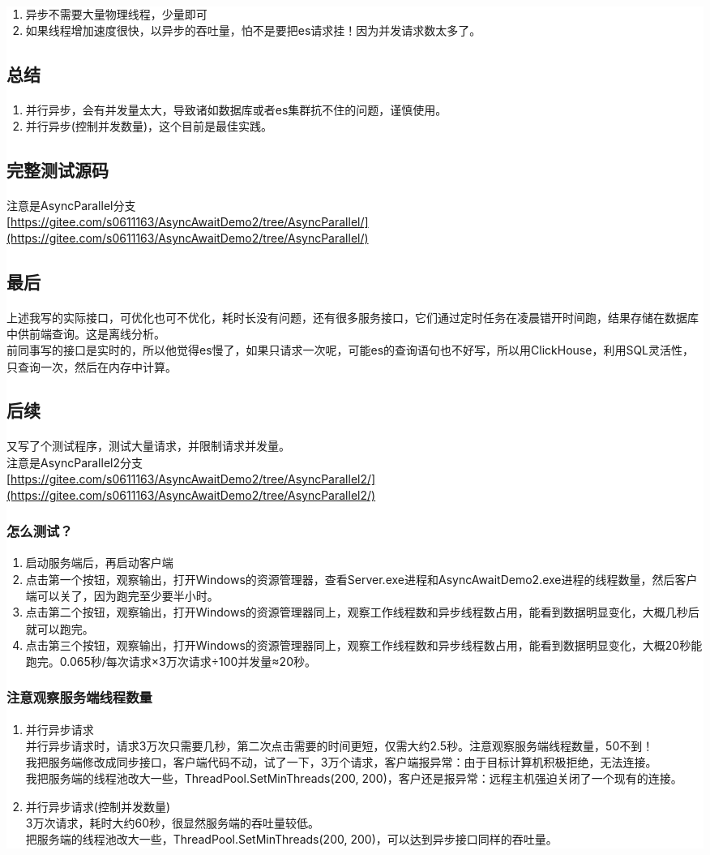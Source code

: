 1.  异步不需要大量物理线程，少量即可
2.  如果线程增加速度很快，以异步的吞吐量，怕不是要把es请求挂！因为并发请求数太多了。

总结
--

1.  并行异步，会有并发量太大，导致诸如数据库或者es集群抗不住的问题，谨慎使用。
2.  并行异步(控制并发数量)，这个目前是最佳实践。

完整测试源码
------

注意是AsyncParallel分支  
[https://gitee.com/s0611163/AsyncAwaitDemo2/tree/AsyncParallel/](https://gitee.com/s0611163/AsyncAwaitDemo2/tree/AsyncParallel/)

最后
--

上述我写的实际接口，可优化也可不优化，耗时长没有问题，还有很多服务接口，它们通过定时任务在凌晨错开时间跑，结果存储在数据库中供前端查询。这是离线分析。  
前同事写的接口是实时的，所以他觉得es慢了，如果只请求一次呢，可能es的查询语句也不好写，所以用ClickHouse，利用SQL灵活性，只查询一次，然后在内存中计算。

后续
--

又写了个测试程序，测试大量请求，并限制请求并发量。  
注意是AsyncParallel2分支  
[https://gitee.com/s0611163/AsyncAwaitDemo2/tree/AsyncParallel2/](https://gitee.com/s0611163/AsyncAwaitDemo2/tree/AsyncParallel2/)

### 怎么测试？

1.  启动服务端后，再启动客户端
2.  点击第一个按钮，观察输出，打开Windows的资源管理器，查看Server.exe进程和AsyncAwaitDemo2.exe进程的线程数量，然后客户端可以关了，因为跑完至少要半小时。
3.  点击第二个按钮，观察输出，打开Windows的资源管理器同上，观察工作线程数和异步线程数占用，能看到数据明显变化，大概几秒后就可以跑完。
4.  点击第三个按钮，观察输出，打开Windows的资源管理器同上，观察工作线程数和异步线程数占用，能看到数据明显变化，大概20秒能跑完。0.065秒/每次请求×3万次请求÷100并发量≈20秒。

### 注意观察服务端线程数量

1.  并行异步请求  
    并行异步请求时，请求3万次只需要几秒，第二次点击需要的时间更短，仅需大约2.5秒。注意观察服务端线程数量，50不到！  
    我把服务端修改成同步接口，客户端代码不动，试了一下，3万个请求，客户端报异常：由于目标计算机积极拒绝，无法连接。  
    我把服务端的线程池改大一些，ThreadPool.SetMinThreads(200, 200)，客户还是报异常：远程主机强迫关闭了一个现有的连接。
    
2.  并行异步请求(控制并发数量)  
    3万次请求，耗时大约60秒，很显然服务端的吞吐量较低。  
    把服务端的线程池改大一些，ThreadPool.SetMinThreads(200, 200)，可以达到异步接口同样的吞吐量。